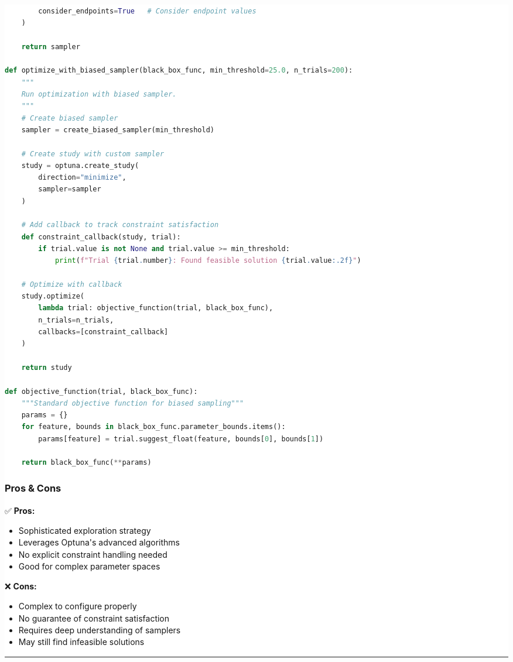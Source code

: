 ```python
        consider_endpoints=True   # Consider endpoint values
    )
    
    return sampler

def optimize_with_biased_sampler(black_box_func, min_threshold=25.0, n_trials=200):
    """
    Run optimization with biased sampler.
    """
    # Create biased sampler
    sampler = create_biased_sampler(min_threshold)
    
    # Create study with custom sampler
    study = optuna.create_study(
        direction="minimize",
        sampler=sampler
    )
    
    # Add callback to track constraint satisfaction
    def constraint_callback(study, trial):
        if trial.value is not None and trial.value >= min_threshold:
            print(f"Trial {trial.number}: Found feasible solution {trial.value:.2f}")
    
    # Optimize with callback
    study.optimize(
        lambda trial: objective_function(trial, black_box_func),
        n_trials=n_trials,
        callbacks=[constraint_callback]
    )
    
    return study

def objective_function(trial, black_box_func):
    """Standard objective function for biased sampling"""
    params = {}
    for feature, bounds in black_box_func.parameter_bounds.items():
        params[feature] = trial.suggest_float(feature, bounds[0], bounds[1])
    
    return black_box_func(**params)
```

### Pros & Cons
✅ **Pros:**
- Sophisticated exploration strategy
- Leverages Optuna's advanced algorithms
- No explicit constraint handling needed
- Good for complex parameter spaces

❌ **Cons:**
- Complex to configure properly
- No guarantee of constraint satisfaction
- Requires deep understanding of samplers
- May still find infeasible solutions

---
